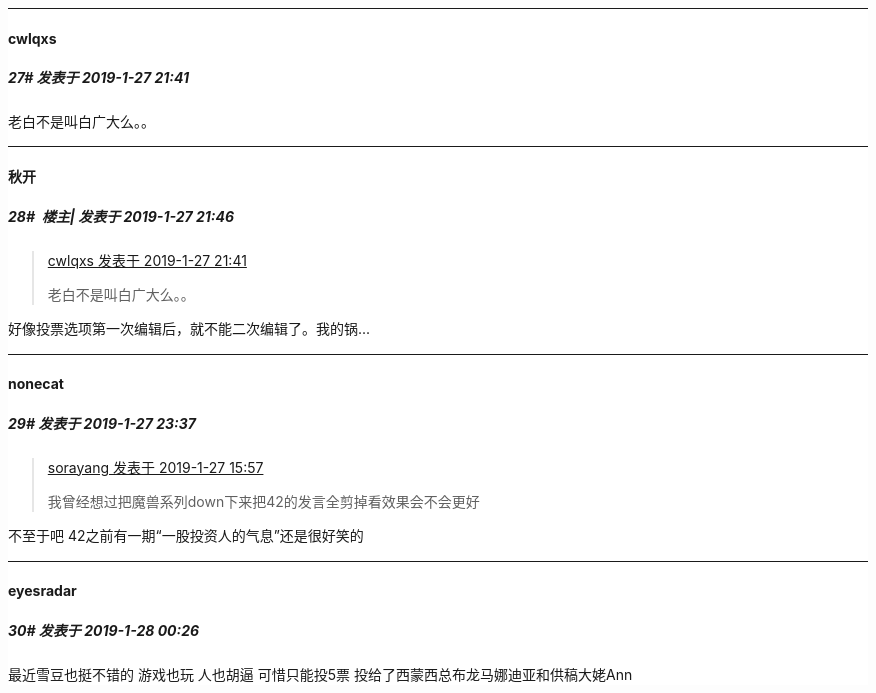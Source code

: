 





-----

####  cwlqxs  
##### 27#       发表于 2019-1-27 21:41




老白不是叫白广大么。。







-----

####  秋开  
##### 28#         楼主| 发表于 2019-1-27 21:46



<blockquote><a href="httphttps://bbs.saraba1st.com/2b/forum.php?mod=redirect&amp;goto=findpost&amp;pid=42407741&amp;ptid=1806900" target="_blank">cwlqxs 发表于 2019-1-27 21:41</a>

老白不是叫白广大么。。</blockquote>
好像投票选项第一次编辑后，就不能二次编辑了。我的锅...







-----

####  nonecat  
##### 29#       发表于 2019-1-27 23:37



<blockquote><a href="httphttps://bbs.saraba1st.com/2b/forum.php?mod=redirect&amp;goto=findpost&amp;pid=42404962&amp;ptid=1806900" target="_blank">sorayang 发表于 2019-1-27 15:57</a>

我曾经想过把魔兽系列down下来把42的发言全剪掉看效果会不会更好</blockquote>
不至于吧 42之前有一期“一股投资人的气息”还是很好笑的 







-----

####  eyesradar  
##### 30#       发表于 2019-1-28 00:26




最近雪豆也挺不错的 游戏也玩 人也胡逼 可惜只能投5票 投给了西蒙西总布龙马娜迪亚和供稿大姥Ann
